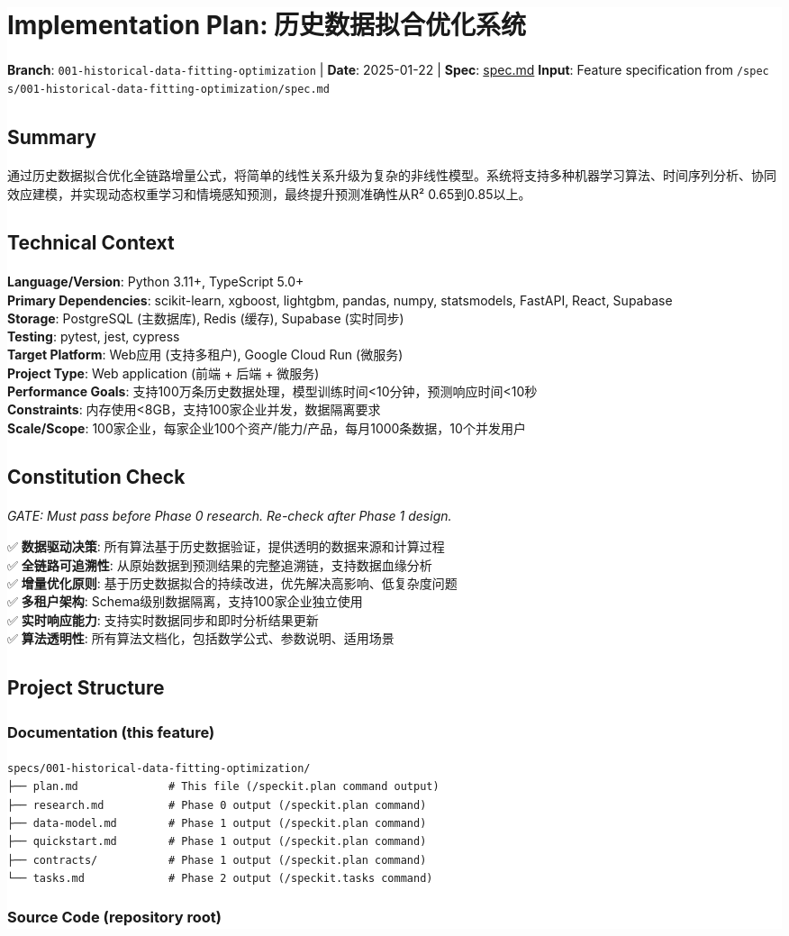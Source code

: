 # Implementation Plan: 历史数据拟合优化系统

**Branch**: `001-historical-data-fitting-optimization` | **Date**: 2025-01-22 | **Spec**: [spec.md](./spec.md)
**Input**: Feature specification from `/specs/001-historical-data-fitting-optimization/spec.md`

## Summary

通过历史数据拟合优化全链路增量公式，将简单的线性关系升级为复杂的非线性模型。系统将支持多种机器学习算法、时间序列分析、协同效应建模，并实现动态权重学习和情境感知预测，最终提升预测准确性从R² 0.65到0.85以上。

## Technical Context

**Language/Version**: Python 3.11+, TypeScript 5.0+  
**Primary Dependencies**: scikit-learn, xgboost, lightgbm, pandas, numpy, statsmodels, FastAPI, React, Supabase  
**Storage**: PostgreSQL (主数据库), Redis (缓存), Supabase (实时同步)  
**Testing**: pytest, jest, cypress  
**Target Platform**: Web应用 (支持多租户), Google Cloud Run (微服务)  
**Project Type**: Web application (前端 + 后端 + 微服务)  
**Performance Goals**: 支持100万条历史数据处理，模型训练时间<10分钟，预测响应时间<10秒  
**Constraints**: 内存使用<8GB，支持100家企业并发，数据隔离要求  
**Scale/Scope**: 100家企业，每家企业100个资产/能力/产品，每月1000条数据，10个并发用户  

## Constitution Check

*GATE: Must pass before Phase 0 research. Re-check after Phase 1 design.*

✅ **数据驱动决策**: 所有算法基于历史数据验证，提供透明的数据来源和计算过程  
✅ **全链路可追溯性**: 从原始数据到预测结果的完整追溯链，支持数据血缘分析  
✅ **增量优化原则**: 基于历史数据拟合的持续改进，优先解决高影响、低复杂度问题  
✅ **多租户架构**: Schema级别数据隔离，支持100家企业独立使用  
✅ **实时响应能力**: 支持实时数据同步和即时分析结果更新  
✅ **算法透明性**: 所有算法文档化，包括数学公式、参数说明、适用场景  

## Project Structure

### Documentation (this feature)

```
specs/001-historical-data-fitting-optimization/
├── plan.md              # This file (/speckit.plan command output)
├── research.md          # Phase 0 output (/speckit.plan command)
├── data-model.md        # Phase 1 output (/speckit.plan command)
├── quickstart.md        # Phase 1 output (/speckit.plan command)
├── contracts/           # Phase 1 output (/speckit.plan command)
└── tasks.md             # Phase 2 output (/speckit.tasks command)
```

### Source Code (repository root)
